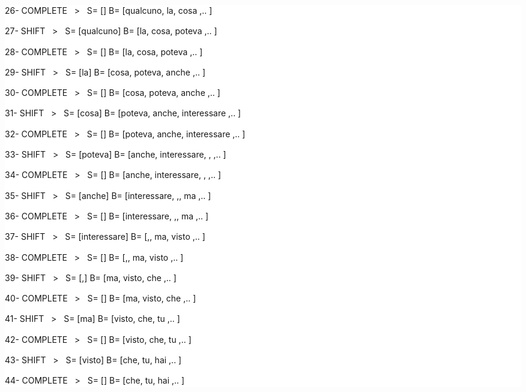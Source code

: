 
26- COMPLETE&nbsp;&nbsp;&nbsp;>&nbsp;&nbsp;&nbsp;S= []   B= [qualcuno, la, cosa ,.. ]



27- SHIFT&nbsp;&nbsp;&nbsp;>&nbsp;&nbsp;&nbsp;S= [qualcuno]   B= [la, cosa, poteva ,.. ]



28- COMPLETE&nbsp;&nbsp;&nbsp;>&nbsp;&nbsp;&nbsp;S= []   B= [la, cosa, poteva ,.. ]



29- SHIFT&nbsp;&nbsp;&nbsp;>&nbsp;&nbsp;&nbsp;S= [la]   B= [cosa, poteva, anche ,.. ]



30- COMPLETE&nbsp;&nbsp;&nbsp;>&nbsp;&nbsp;&nbsp;S= []   B= [cosa, poteva, anche ,.. ]



31- SHIFT&nbsp;&nbsp;&nbsp;>&nbsp;&nbsp;&nbsp;S= [cosa]   B= [poteva, anche, interessare ,.. ]



32- COMPLETE&nbsp;&nbsp;&nbsp;>&nbsp;&nbsp;&nbsp;S= []   B= [poteva, anche, interessare ,.. ]



33- SHIFT&nbsp;&nbsp;&nbsp;>&nbsp;&nbsp;&nbsp;S= [poteva]   B= [anche, interessare, , ,.. ]



34- COMPLETE&nbsp;&nbsp;&nbsp;>&nbsp;&nbsp;&nbsp;S= []   B= [anche, interessare, , ,.. ]



35- SHIFT&nbsp;&nbsp;&nbsp;>&nbsp;&nbsp;&nbsp;S= [anche]   B= [interessare, ,, ma ,.. ]



36- COMPLETE&nbsp;&nbsp;&nbsp;>&nbsp;&nbsp;&nbsp;S= []   B= [interessare, ,, ma ,.. ]



37- SHIFT&nbsp;&nbsp;&nbsp;>&nbsp;&nbsp;&nbsp;S= [interessare]   B= [,, ma, visto ,.. ]



38- COMPLETE&nbsp;&nbsp;&nbsp;>&nbsp;&nbsp;&nbsp;S= []   B= [,, ma, visto ,.. ]



39- SHIFT&nbsp;&nbsp;&nbsp;>&nbsp;&nbsp;&nbsp;S= [,]   B= [ma, visto, che ,.. ]



40- COMPLETE&nbsp;&nbsp;&nbsp;>&nbsp;&nbsp;&nbsp;S= []   B= [ma, visto, che ,.. ]



41- SHIFT&nbsp;&nbsp;&nbsp;>&nbsp;&nbsp;&nbsp;S= [ma]   B= [visto, che, tu ,.. ]



42- COMPLETE&nbsp;&nbsp;&nbsp;>&nbsp;&nbsp;&nbsp;S= []   B= [visto, che, tu ,.. ]



43- SHIFT&nbsp;&nbsp;&nbsp;>&nbsp;&nbsp;&nbsp;S= [visto]   B= [che, tu, hai ,.. ]



44- COMPLETE&nbsp;&nbsp;&nbsp;>&nbsp;&nbsp;&nbsp;S= []   B= [che, tu, hai ,.. ]



